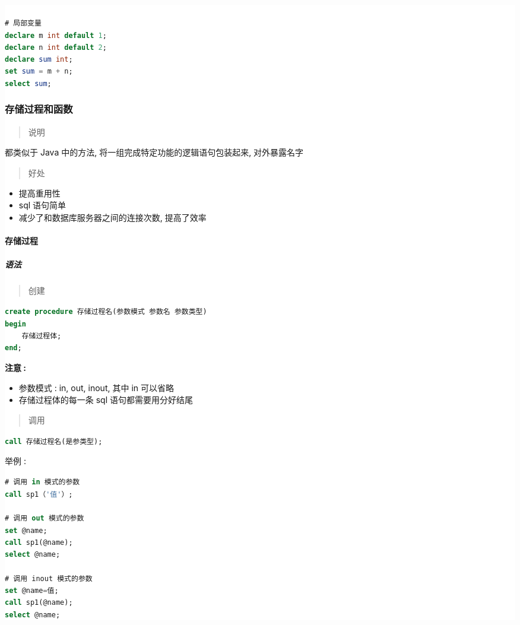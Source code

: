 ```sql

# 局部变量
declare m int default 1;
declare n int default 2;
declare sum int;
set sum = m + n;
select sum;

```



### 存储过程和函数



> 说明

都类似于 Java 中的方法, 将一组完成特定功能的逻辑语句包装起来, 对外暴露名字



> 好处

- 提高重用性
- sql 语句简单
- 减少了和数据库服务器之间的连接次数, 提高了效率



#### 存储过程



##### 语法



> 创建

```sql
create procedure 存储过程名(参数模式 参数名 参数类型)
begin
	存储过程体;
end;	
```

**注意 :**
- 参数模式 : in, out, inout, 其中 in 可以省略
- 存储过程体的每一条 sql 语句都需要用分好结尾

> 调用

```sql
call 存储过程名(是参类型);
```

举例 : 
```sql
# 调用 in 模式的参数
call sp1（'值'）;

# 调用 out 模式的参数
set @name; 
call sp1(@name);
select @name;

# 调用 inout 模式的参数
set @name=值;
call sp1(@name); 
select @name;
```
